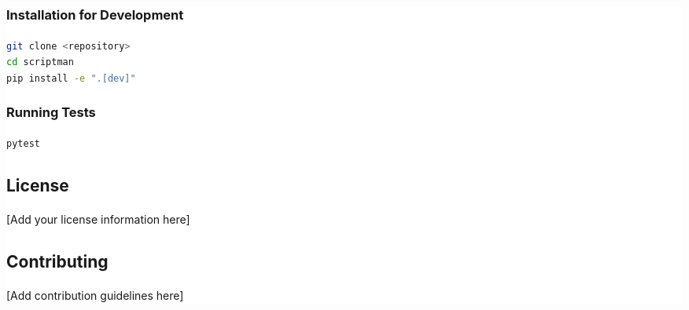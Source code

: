### Installation for Development

```bash
git clone <repository>
cd scriptman
pip install -e ".[dev]"
```

### Running Tests

```bash
pytest
```

## License

[Add your license information here]

## Contributing

[Add contribution guidelines here]
